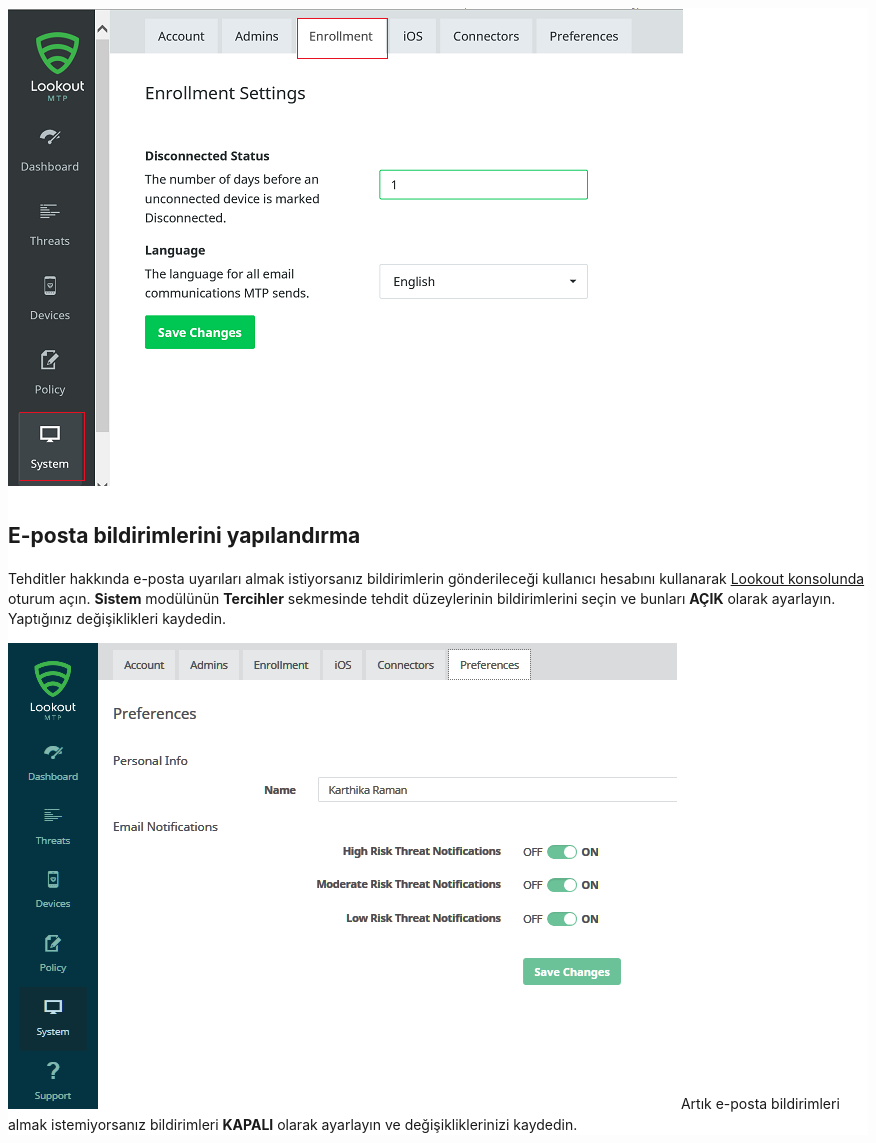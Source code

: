 ![](../media/mtp/lookout-console-enrollment-settings.png)

## <a name="configure-email-notifications"></a>E-posta bildirimlerini yapılandırma
Tehditler hakkında e-posta uyarıları almak istiyorsanız bildirimlerin gönderileceği kullanıcı hesabını kullanarak [Lookout konsolunda](https://aad.lookout.com) oturum açın. **Sistem** modülünün **Tercihler** sekmesinde tehdit düzeylerinin bildirimlerini seçin ve bunları **AÇIK** olarak ayarlayın. Yaptığınız değişiklikleri kaydedin.

![kullanıcı hesabının görüntülendiği tercihler sayfasının ekran görüntüsü](../media/mtp/lookout-mtp-email-notifications.png) Artık e-posta bildirimleri almak istemiyorsanız bildirimleri **KAPALI** olarak ayarlayın ve değişikliklerinizi kaydedin.
